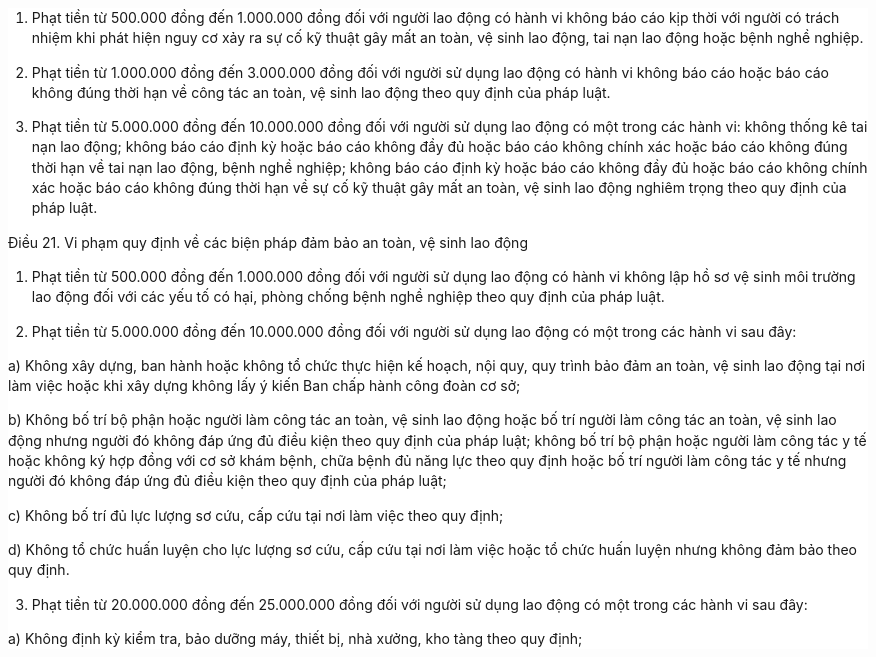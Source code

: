 

1. Phạt tiền từ 500.000 đồng đến 1.000.000 đồng đối với người lao động có hành vi không báo cáo kịp thời với người có trách nhiệm khi phát hiện nguy cơ xảy ra sự cố kỹ thuật gây mất an toàn, vệ sinh lao động, tai nạn lao động hoặc bệnh nghề nghiệp.



2. Phạt tiền từ 1.000.000 đồng đến 3.000.000 đồng đối với người sử dụng lao động có hành vi không báo cáo hoặc báo cáo không đúng thời hạn về công tác an toàn, vệ sinh lao động theo quy định của pháp luật.



3. Phạt tiền từ 5.000.000 đồng đến 10.000.000 đồng đối với người sử dụng lao động có một trong các hành vi: không thống kê tai nạn lao động; không báo cáo định kỳ hoặc báo cáo không đầy đủ hoặc báo cáo không chính xác hoặc báo cáo không đúng thời hạn về tai nạn lao động, bệnh nghề nghiệp; không báo cáo định kỳ hoặc báo cáo không đầy đủ hoặc báo cáo không chính xác hoặc báo cáo không đúng thời hạn về sự cố kỹ thuật gây mất an toàn, vệ sinh lao động nghiêm trọng theo quy định của pháp luật.



Điều 21. Vi phạm quy định về các biện pháp đảm bảo an toàn, vệ sinh lao động



1. Phạt tiền từ 500.000 đồng đến 1.000.000 đồng đối với người sử dụng lao động có hành vi không lập hồ sơ vệ sinh môi trường lao động đối với các yếu tố có hại, phòng chống bệnh nghề nghiệp theo quy định của pháp luật.



2. Phạt tiền từ 5.000.000 đồng đến 10.000.000 đồng đối với người sử dụng lao động có một trong các hành vi sau đây:



a) Không xây dựng, ban hành hoặc không tổ chức thực hiện kế hoạch, nội quy, quy trình bảo đảm an toàn, vệ sinh lao động tại nơi làm việc hoặc khi xây dựng không lấy ý kiến Ban chấp hành công đoàn cơ sở;



b) Không bố trí bộ phận hoặc người làm công tác an toàn, vệ sinh lao động hoặc bố trí người làm công tác an toàn, vệ sinh lao động nhưng người đó không đáp ứng đủ điều kiện theo quy định của pháp luật; không bố trí bộ phận hoặc người làm công tác y tế hoặc không ký hợp đồng với cơ sở khám bệnh, chữa bệnh đủ năng lực theo quy định hoặc bố trí người làm công tác y tế nhưng người đó không đáp ứng đủ điều kiện theo quy định của pháp luật;



c) Không bố trí đủ lực lượng sơ cứu, cấp cứu tại nơi làm việc theo quy định;



d) Không tổ chức huấn luyện cho lực lượng sơ cứu, cấp cứu tại nơi làm việc hoặc tổ chức huấn luyện nhưng không đảm bảo theo quy định.



3. Phạt tiền từ 20.000.000 đồng đến 25.000.000 đồng đối với người sử dụng lao động có một trong các hành vi sau đây:



a) Không định kỳ kiểm tra, bảo dưỡng máy, thiết bị, nhà xưởng, kho tàng theo quy định;
